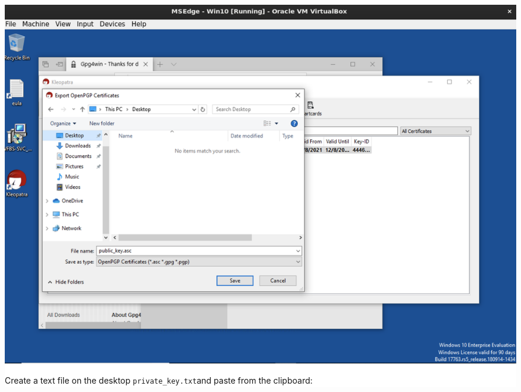 ![Screenshot 2021-12-08 at 15.22.53](https://github.com/pedrocorreiacodes/ops-401/blob/master/screenshots/class-09/Screenshot%202021-12-08%20at%2013.22.53.png)

Create a text file on the desktop `private_key.txt`and paste from the clipboard:
